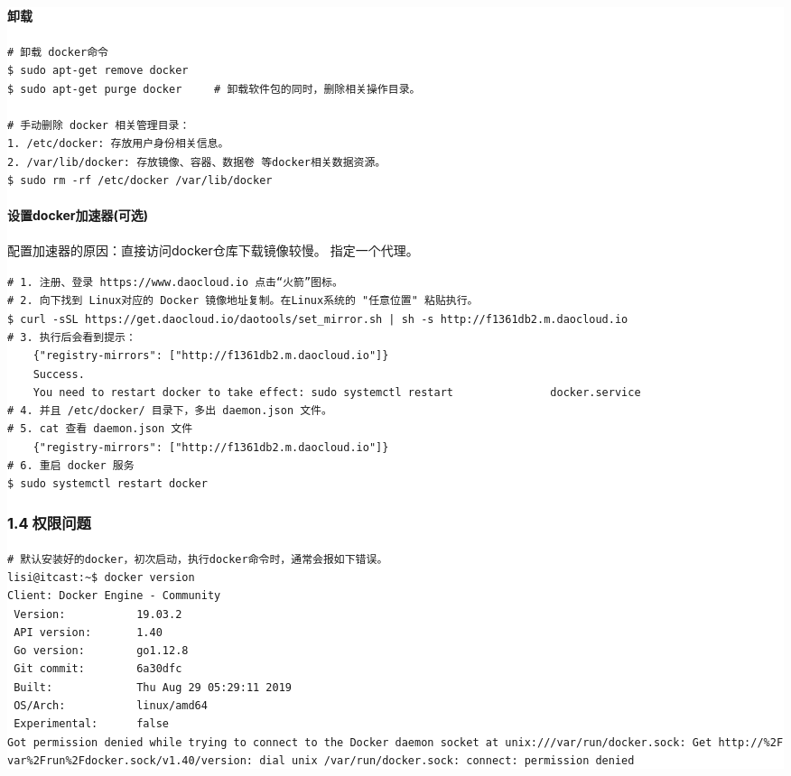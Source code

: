 

#### 卸载 

```shell
# 卸载 docker命令
$ sudo apt-get remove docker
$ sudo apt-get purge docker  	# 卸载软件包的同时，删除相关操作目录。

# 手动删除 docker 相关管理目录：
1. /etc/docker: 存放用户身份相关信息。
2. /var/lib/docker: 存放镜像、容器、数据卷 等docker相关数据资源。
$ sudo rm -rf /etc/docker /var/lib/docker
```



#### 设置docker加速器(可选)

 配置加速器的原因：直接访问docker仓库下载镜像较慢。 指定一个代理。

```shell
# 1. 注册、登录 https://www.daocloud.io 点击“火箭”图标。
# 2. 向下找到 Linux对应的 Docker 镜像地址复制。在Linux系统的 "任意位置" 粘贴执行。
$ curl -sSL https://get.daocloud.io/daotools/set_mirror.sh | sh -s http://f1361db2.m.daocloud.io
# 3. 执行后会看到提示：
	{"registry-mirrors": ["http://f1361db2.m.daocloud.io"]}
	Success.
	You need to restart docker to take effect: sudo systemctl restart 				docker.service
# 4. 并且 /etc/docker/ 目录下，多出 daemon.json 文件。 
# 5. cat 查看 daemon.json 文件
	{"registry-mirrors": ["http://f1361db2.m.daocloud.io"]}
# 6. 重启 docker 服务
$ sudo systemctl restart docker
```



### 1.4 权限问题

```shell
# 默认安装好的docker，初次启动，执行docker命令时，通常会报如下错误。
lisi@itcast:~$ docker version
Client: Docker Engine - Community
 Version:           19.03.2
 API version:       1.40
 Go version:        go1.12.8
 Git commit:        6a30dfc
 Built:             Thu Aug 29 05:29:11 2019
 OS/Arch:           linux/amd64
 Experimental:      false
Got permission denied while trying to connect to the Docker daemon socket at unix:///var/run/docker.sock: Get http://%2Fvar%2Frun%2Fdocker.sock/v1.40/version: dial unix /var/run/docker.sock: connect: permission denied
```

